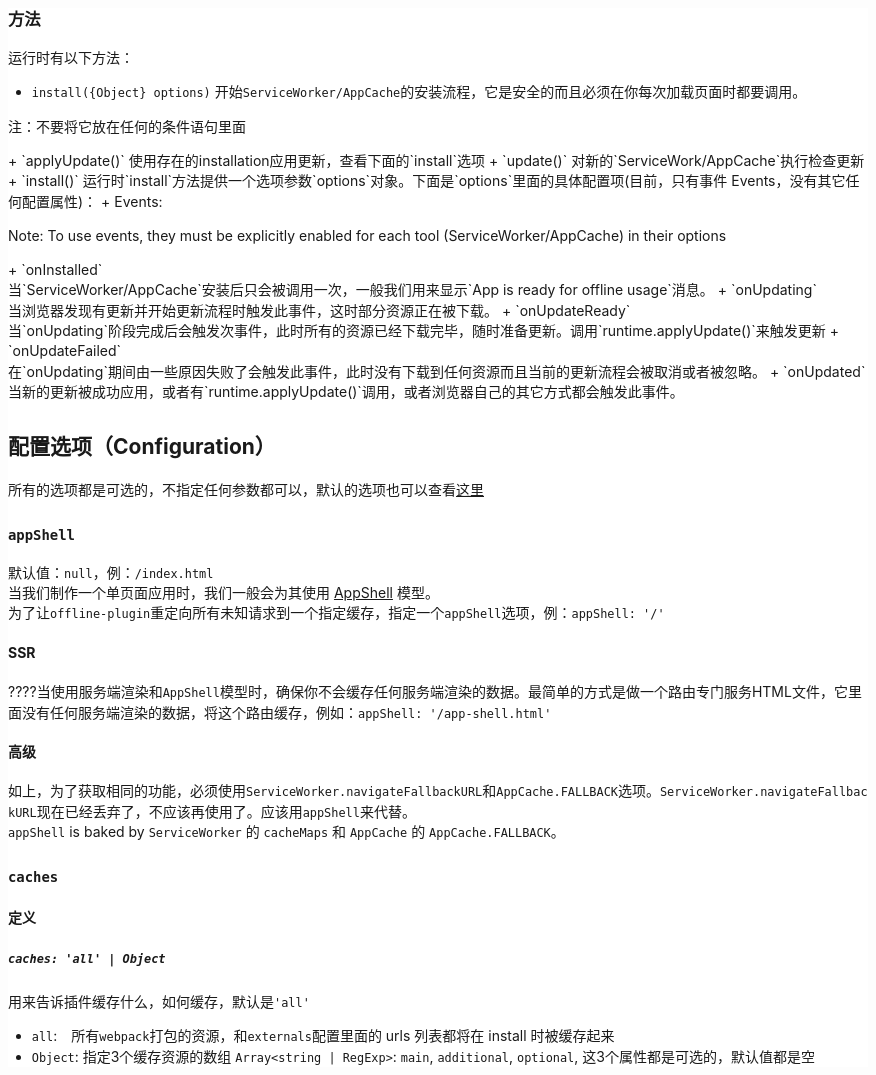 ### 方法
运行时有以下方法：
+ `install({Object} options)`
开始`ServiceWorker/AppCache`的安装流程，它是安全的而且必须在你每次加载页面时都要调用。
<p class="warning">注：不要将它放在任何的条件语句里面</p> 
+ `applyUpdate()`
使用存在的installation应用更新，查看下面的`install`选项
+ `update()`
对新的`ServiceWork/AppCache`执行检查更新
+ `install()`
运行时`install`方法提供一个选项参数`options`对象。下面是`options`里面的具体配置项(目前，只有事件 Events，没有其它任何配置属性)：
  + Events:
  <p class="warning">Note: To use events, they must be explicitly enabled for each tool (ServiceWorker/AppCache) in their options</p>
    + `onInstalled`<br/>
      当`ServiceWorker/AppCache`安装后只会被调用一次，一般我们用来显示`App is ready for offline usage`消息。
    + `onUpdating`<br/>
      当浏览器发现有更新并开始更新流程时触发此事件，这时部分资源正在被下载。
    + `onUpdateReady`<br/>
      当`onUpdating`阶段完成后会触发次事件，此时所有的资源已经下载完毕，随时准备更新。调用`runtime.applyUpdate()`来触发更新
    + `onUpdateFailed`<br/>
      在`onUpdating`期间由一些原因失败了会触发此事件，此时没有下载到任何资源而且当前的更新流程会被取消或者被忽略。
    + `onUpdated`<br/>
      当新的更新被成功应用，或者有`runtime.applyUpdate()`调用，或者浏览器自己的其它方式都会触发此事件。

## 配置选项（Configuration）
所有的选项都是可选的，不指定任何参数都可以，默认的选项也可以查看[这里](https://github.com/NekR/offline-plugin/blob/21418ea8730151ccfd8f8132a78aa619d1ea1225/src/default-options.js)
### `appShell`
默认值：`null`，例：`/index.html`<br/>
当我们制作一个单页面应用时，我们一般会为其使用 [AppShell](https://medium.com/google-developers/instant-loading-web-apps-with-an-application-shell-architecture-7c0c2f10c73) 模型。<br/>
为了让`offline-plugin`重定向所有未知请求到一个指定缓存，指定一个`appShell`选项，例：`appShell: '/'`
#### SSR
????当使用服务端渲染和`AppShell`模型时，确保你不会缓存任何服务端渲染的数据。最简单的方式是做一个路由专门服务HTML文件，它里面没有任何服务端渲染的数据，将这个路由缓存，例如：`appShell: '/app-shell.html'`
#### 高级
如上，为了获取相同的功能，必须使用`ServiceWorker.navigateFallbackURL`和`AppCache.FALLBACK`选项。`ServiceWorker.navigateFallbackURL`现在已经丢弃了，不应该再使用了。应该用`appShell`来代替。<br/>
`appShell` is baked by `ServiceWorker` 的 `cacheMaps` 和 `AppCache` 的 `AppCache.FALLBACK`。
### `caches`
#### 定义
##### `caches: 'all' | Object`
用来告诉插件缓存什么，如何缓存，默认是`'all'`
+ `all`:　所有`webpack`打包的资源，和`externals`配置里面的 urls 列表都将在 install 时被缓存起来
+ `Object`: 指定3个缓存资源的数组 `Array<string | RegExp>`:  `main`, `additional`, `optional`, 这3个属性都是可选的，默认值都是空
